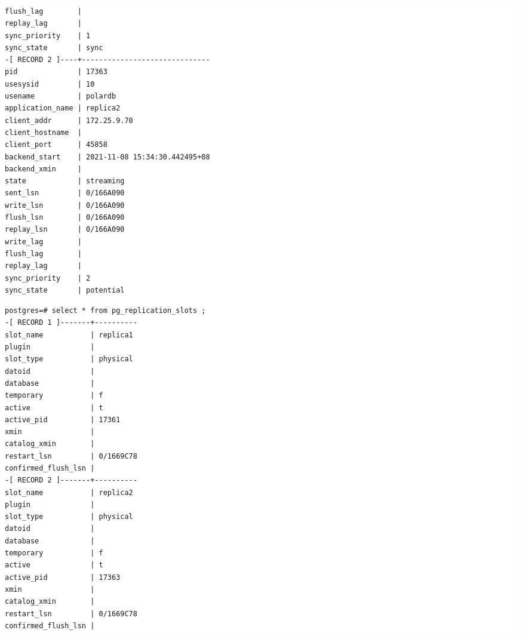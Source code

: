 ```  
flush_lag        |   
replay_lag       |   
sync_priority    | 1  
sync_state       | sync  
-[ RECORD 2 ]----+------------------------------  
pid              | 17363  
usesysid         | 10  
usename          | polardb  
application_name | replica2  
client_addr      | 172.25.9.70  
client_hostname  |   
client_port      | 45858  
backend_start    | 2021-11-08 15:34:30.442495+08  
backend_xmin     |   
state            | streaming  
sent_lsn         | 0/166A090  
write_lsn        | 0/166A090  
flush_lsn        | 0/166A090  
replay_lsn       | 0/166A090  
write_lag        |   
flush_lag        |   
replay_lag       |   
sync_priority    | 2  
sync_state       | potential  
```  
  
  
```  
postgres=# select * from pg_replication_slots ;  
-[ RECORD 1 ]-------+----------  
slot_name           | replica1  
plugin              |   
slot_type           | physical  
datoid              |   
database            |   
temporary           | f  
active              | t  
active_pid          | 17361  
xmin                |   
catalog_xmin        |   
restart_lsn         | 0/1669C78  
confirmed_flush_lsn |   
-[ RECORD 2 ]-------+----------  
slot_name           | replica2  
plugin              |   
slot_type           | physical  
datoid              |   
database            |   
temporary           | f  
active              | t  
active_pid          | 17363  
xmin                |   
catalog_xmin        |   
restart_lsn         | 0/1669C78  
confirmed_flush_lsn |   
```  
  